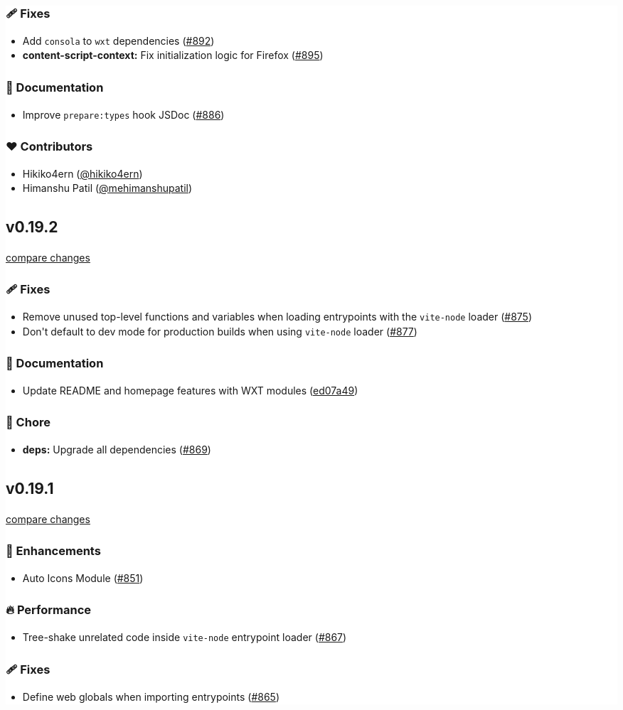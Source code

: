 ### 🩹 Fixes

- Add `consola` to `wxt` dependencies ([#892](https://github.com/wxt-dev/wxt/pull/892))
- **content-script-context:** Fix initialization logic for Firefox ([#895](https://github.com/wxt-dev/wxt/pull/895))

### 📖 Documentation

- Improve `prepare:types` hook JSDoc ([#886](https://github.com/wxt-dev/wxt/pull/886))

### ❤️ Contributors

- Hikiko4ern ([@hikiko4ern](http://github.com/hikiko4ern))
- Himanshu Patil ([@mehimanshupatil](https://github.com/mehimanshupatil))

## v0.19.2

[compare changes](https://github.com/wxt-dev/wxt/compare/wxt-v0.19.1...wxt-v0.19.2)

### 🩹 Fixes

- Remove unused top-level functions and variables when loading entrypoints with the `vite-node` loader ([#875](https://github.com/wxt-dev/wxt/pull/875))
- Don't default to dev mode for production builds when using `vite-node` loader ([#877](https://github.com/wxt-dev/wxt/pull/877))

### 📖 Documentation

- Update README and homepage features with WXT modules ([ed07a49](https://github.com/wxt-dev/wxt/commit/ed07a49))

### 🏡 Chore

- **deps:** Upgrade all dependencies ([#869](https://github.com/wxt-dev/wxt/pull/869))

## v0.19.1

[compare changes](https://github.com/wxt-dev/wxt/compare/wxt-v0.19.0...wxt-v0.19.1)

### 🚀 Enhancements

- Auto Icons Module ([#851](https://github.com/wxt-dev/wxt/pull/851))

### 🔥 Performance

- Tree-shake unrelated code inside `vite-node` entrypoint loader ([#867](https://github.com/wxt-dev/wxt/pull/867))

### 🩹 Fixes

- Define web globals when importing entrypoints ([#865](https://github.com/wxt-dev/wxt/pull/865))
